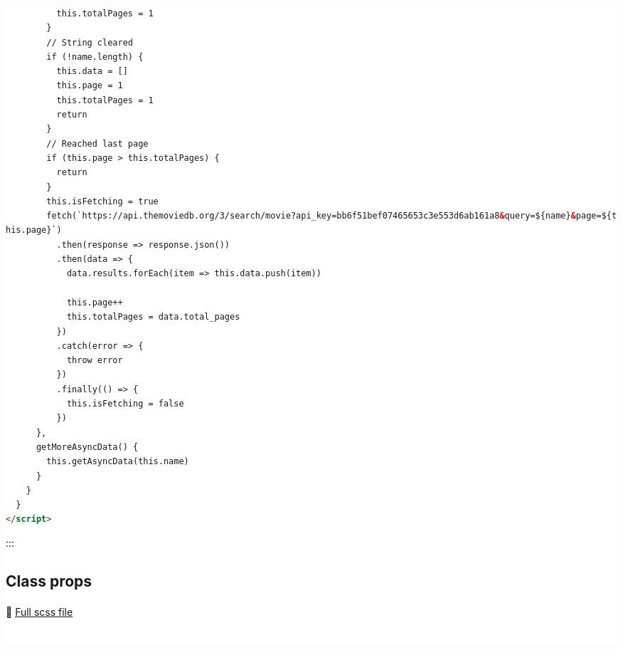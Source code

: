 ```html
          this.totalPages = 1
        }
        // String cleared
        if (!name.length) {
          this.data = []
          this.page = 1
          this.totalPages = 1
          return
        }
        // Reached last page
        if (this.page > this.totalPages) {
          return
        }
        this.isFetching = true
        fetch(`https://api.themoviedb.org/3/search/movie?api_key=bb6f51bef07465653c3e553d6ab161a8&query=${name}&page=${this.page}`)
          .then(response => response.json())
          .then(data => {
            data.results.forEach(item => this.data.push(item))

            this.page++
            this.totalPages = data.total_pages
          })
          .catch(error => {
            throw error
          })
          .finally(() => {
            this.isFetching = false
          })
      },
      getMoreAsyncData() {
        this.getAsyncData(this.name)
      }
    }
  }
</script>
```

:::

## Class props

📄 [Full scss file](https://github.com/oruga-ui/oruga/blob/master/packages/oruga/src/scss/components/_autocomplete.scss)

<br />
<template>
  <div class="field">
    <doc-wrapper>
      <template v-slot:default="s">
      <o-autocomplete v-bind="s" group-field="type" group-options="items" placeholder="e.g. Vue.js" :data="filtered" icon="search" clearable @select="option => selected = option">
        <template slot="empty">No results found</template>
      </o-autocomplete>
      </template>
    </doc-wrapper>
    <inspector :inspectData="inspectData"></inspector>
  </div>
</template>
